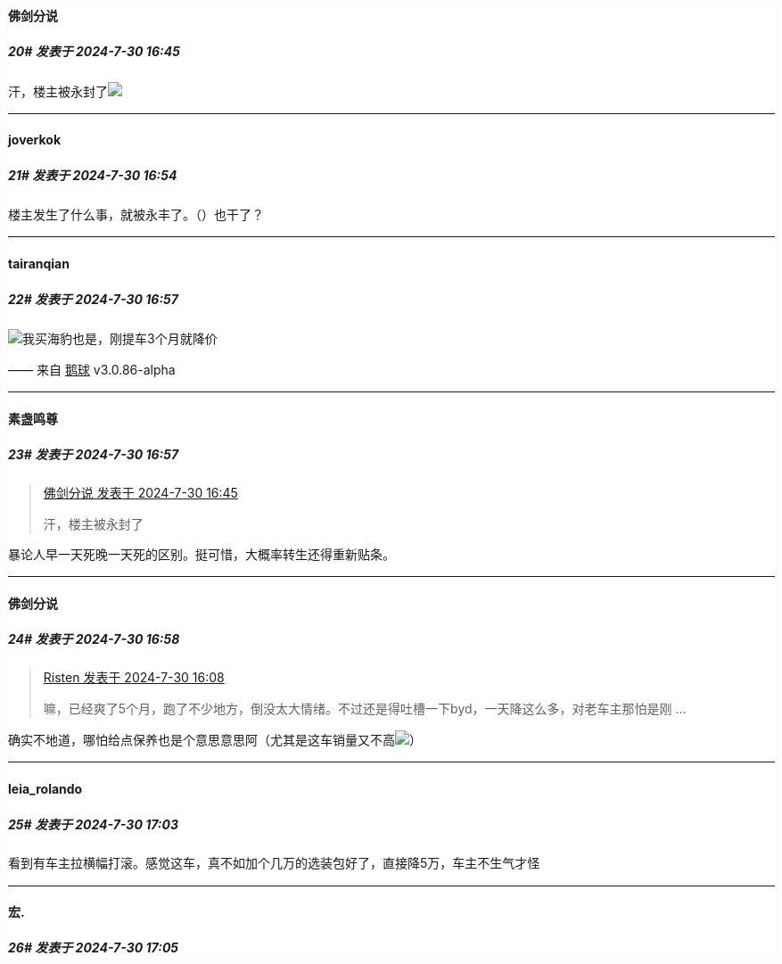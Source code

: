 ####  佛剑分说  
##### 20#       发表于 2024-7-30 16:45

汗，楼主被永封了<img src="https://static.saraba1st.com/image/smiley/face2017/069.png" referrerpolicy="no-referrer">

*****

####  joverkok  
##### 21#       发表于 2024-7-30 16:54

楼主发生了什么事，就被永丰了。（）也干了？

*****

####  tairanqian  
##### 22#       发表于 2024-7-30 16:57

<img src="https://static.saraba1st.com/image/smiley/face2017/002.png" referrerpolicy="no-referrer">我买海豹也是，刚提车3个月就降价

—— 来自 [鹅球](https://www.pgyer.com/xfPejhuq) v3.0.86-alpha

*****

####  素盏鸣尊  
##### 23#       发表于 2024-7-30 16:57

<blockquote><a href="httphttps://bbs.saraba1st.com/2b/forum.php?mod=redirect&amp;goto=findpost&amp;pid=65745419&amp;ptid=2193267" target="_blank">佛剑分说 发表于 2024-7-30 16:45</a>

汗，楼主被永封了</blockquote>
暴论人早一天死晚一天死的区别。挺可惜，大概率转生还得重新贴条。

*****

####  佛剑分说  
##### 24#       发表于 2024-7-30 16:58

<blockquote><a href="httphttps://bbs.saraba1st.com/2b/forum.php?mod=redirect&amp;goto=findpost&amp;pid=65745023&amp;ptid=2193267" target="_blank">Risten 发表于 2024-7-30 16:08</a>

嘛，已经爽了5个月，跑了不少地方，倒没太大情绪。不过还是得吐槽一下byd，一天降这么多，对老车主那怕是刚 ...</blockquote>
确实不地道，哪怕给点保养也是个意思意思阿（尤其是这车销量又不高<img src="https://static.saraba1st.com/image/smiley/face2017/068.png" referrerpolicy="no-referrer">）

*****

####  leia_rolando  
##### 25#       发表于 2024-7-30 17:03

看到有车主拉横幅打滚。感觉这车，真不如加个几万的选装包好了，直接降5万，车主不生气才怪

*****

####  宏.  
##### 26#       发表于 2024-7-30 17:05
